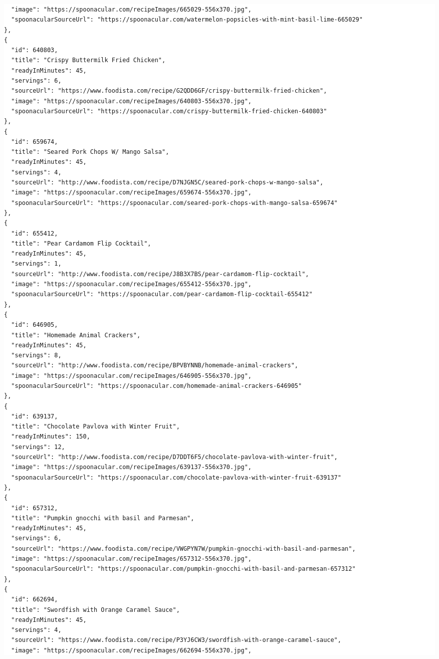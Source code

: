       "image": "https://spoonacular.com/recipeImages/665029-556x370.jpg",
      "spoonacularSourceUrl": "https://spoonacular.com/watermelon-popsicles-with-mint-basil-lime-665029"
    },
    {
      "id": 640803,
      "title": "Crispy Buttermilk Fried Chicken",
      "readyInMinutes": 45,
      "servings": 6,
      "sourceUrl": "https://www.foodista.com/recipe/G2QDD6GF/crispy-buttermilk-fried-chicken",
      "image": "https://spoonacular.com/recipeImages/640803-556x370.jpg",
      "spoonacularSourceUrl": "https://spoonacular.com/crispy-buttermilk-fried-chicken-640803"
    },
    {
      "id": 659674,
      "title": "Seared Pork Chops W/ Mango Salsa",
      "readyInMinutes": 45,
      "servings": 4,
      "sourceUrl": "http://www.foodista.com/recipe/D7NJGN5C/seared-pork-chops-w-mango-salsa",
      "image": "https://spoonacular.com/recipeImages/659674-556x370.jpg",
      "spoonacularSourceUrl": "https://spoonacular.com/seared-pork-chops-with-mango-salsa-659674"
    },
    {
      "id": 655412,
      "title": "Pear Cardamom Flip Cocktail",
      "readyInMinutes": 45,
      "servings": 1,
      "sourceUrl": "http://www.foodista.com/recipe/J8B3X7BS/pear-cardamom-flip-cocktail",
      "image": "https://spoonacular.com/recipeImages/655412-556x370.jpg",
      "spoonacularSourceUrl": "https://spoonacular.com/pear-cardamom-flip-cocktail-655412"
    },
    {
      "id": 646905,
      "title": "Homemade Animal Crackers",
      "readyInMinutes": 45,
      "servings": 8,
      "sourceUrl": "http://www.foodista.com/recipe/BPVBYNNB/homemade-animal-crackers",
      "image": "https://spoonacular.com/recipeImages/646905-556x370.jpg",
      "spoonacularSourceUrl": "https://spoonacular.com/homemade-animal-crackers-646905"
    },
    {
      "id": 639137,
      "title": "Chocolate Pavlova with Winter Fruit",
      "readyInMinutes": 150,
      "servings": 12,
      "sourceUrl": "http://www.foodista.com/recipe/D7DDT6F5/chocolate-pavlova-with-winter-fruit",
      "image": "https://spoonacular.com/recipeImages/639137-556x370.jpg",
      "spoonacularSourceUrl": "https://spoonacular.com/chocolate-pavlova-with-winter-fruit-639137"
    },
    {
      "id": 657312,
      "title": "Pumpkin gnocchi with basil and Parmesan",
      "readyInMinutes": 45,
      "servings": 6,
      "sourceUrl": "https://www.foodista.com/recipe/VWGPYN7W/pumpkin-gnocchi-with-basil-and-parmesan",
      "image": "https://spoonacular.com/recipeImages/657312-556x370.jpg",
      "spoonacularSourceUrl": "https://spoonacular.com/pumpkin-gnocchi-with-basil-and-parmesan-657312"
    },
    {
      "id": 662694,
      "title": "Swordfish with Orange Caramel Sauce",
      "readyInMinutes": 45,
      "servings": 4,
      "sourceUrl": "https://www.foodista.com/recipe/P3YJ6CW3/swordfish-with-orange-caramel-sauce",
      "image": "https://spoonacular.com/recipeImages/662694-556x370.jpg",